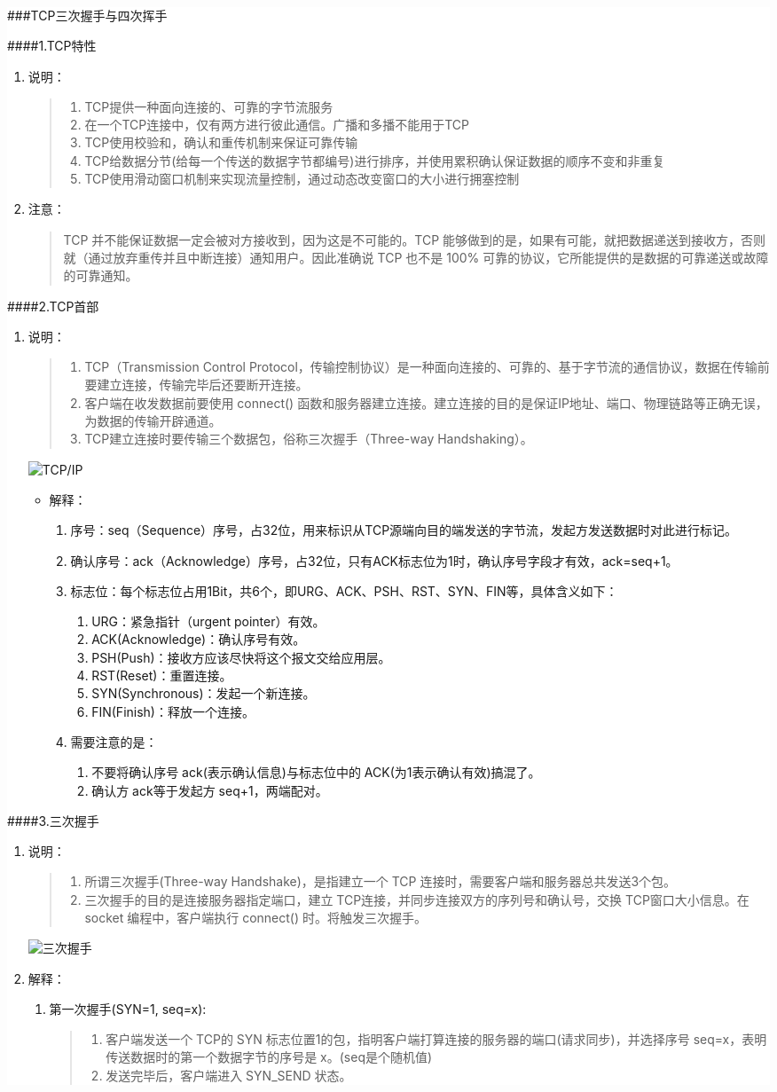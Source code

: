 ###TCP三次握手与四次挥手

####1.TCP特性

1. 说明：

	>1. TCP提供一种面向连接的、可靠的字节流服务
	>2. 在一个TCP连接中，仅有两方进行彼此通信。广播和多播不能用于TCP
	>3. TCP使用校验和，确认和重传机制来保证可靠传输
	>4. TCP给数据分节(给每一个传送的数据字节都编号)进行排序，并使用累积确认保证数据的顺序不变和非重复
	>5. TCP使用滑动窗口机制来实现流量控制，通过动态改变窗口的大小进行拥塞控制

2. 注意：

	> TCP 并不能保证数据一定会被对方接收到，因为这是不可能的。TCP 能够做到的是，如果有可能，就把数据递送到接收方，否则就（通过放弃重传并且中断连接）通知用户。因此准确说 TCP 也不是 100% 可靠的协议，它所能提供的是数据的可靠递送或故障的可靠通知。

####2.TCP首部

1. 说明：

	>1. TCP（Transmission Control Protocol，传输控制协议）是一种面向连接的、可靠的、基于字节流的通信协议，数据在传输前要建立连接，传输完毕后还要断开连接。
	>2. 客户端在收发数据前要使用 connect() 函数和服务器建立连接。建立连接的目的是保证IP地址、端口、物理链路等正确无误，为数据的传输开辟通道。
	>3. TCP建立连接时要传输三个数据包，俗称三次握手（Three-way Handshaking）。

	![TCP/IP](https://raw.githubusercontent.com/McXing/Pictures/master/%E6%8F%A1%E6%89%8B/%E6%8A%A5%E6%96%87%E9%A6%96%E9%83%A8.png "TCP/IP")

	- 解释：

		1. 序号：seq（Sequence）序号，占32位，用来标识从TCP源端向目的端发送的字节流，发起方发送数据时对此进行标记。
	  	2. 确认序号：ack（Acknowledge）序号，占32位，只有ACK标志位为1时，确认序号字段才有效，ack=seq+1。
	  	3. 标志位：每个标志位占用1Bit，共6个，即URG、ACK、PSH、RST、SYN、FIN等，具体含义如下：
	  		1. URG：紧急指针（urgent pointer）有效。
	  		2. ACK(Acknowledge)：确认序号有效。
	  		3. PSH(Push)：接收方应该尽快将这个报文交给应用层。
	  		4. RST(Reset)：重置连接。
	  		5. SYN(Synchronous)：发起一个新连接。
	  		6. FIN(Finish)：释放一个连接。

	 	4. 需要注意的是：
	  		1. 不要将确认序号 ack(表示确认信息)与标志位中的 ACK(为1表示确认有效)搞混了。
	  		2. 确认方 ack等于发起方 seq+1，两端配对。

####3.三次握手

1. 说明：

	>1. 所谓三次握手(Three-way Handshake)，是指建立一个 TCP 连接时，需要客户端和服务器总共发送3个包。
	>2. 三次握手的目的是连接服务器指定端口，建立 TCP连接，并同步连接双方的序列号和确认号，交换 TCP窗口大小信息。在 socket 编程中，客户端执行 connect() 时。将触发三次握手。

	![三次握手](https://raw.githubusercontent.com/McXing/Pictures/master/%E6%8F%A1%E6%89%8B/%E6%8F%A1%E6%89%8B%E4%B8%89%E6%AC%A1.png "三次握手")

2. 解释：
	1. 第一次握手(SYN=1, seq=x):

		>1. 客户端发送一个 TCP的 SYN 标志位置1的包，指明客户端打算连接的服务器的端口(请求同步)，并选择序号 seq=x，表明传送数据时的第一个数据字节的序号是 x。(seq是个随机值)
		>2. 发送完毕后，客户端进入 SYN_SEND 状态。
